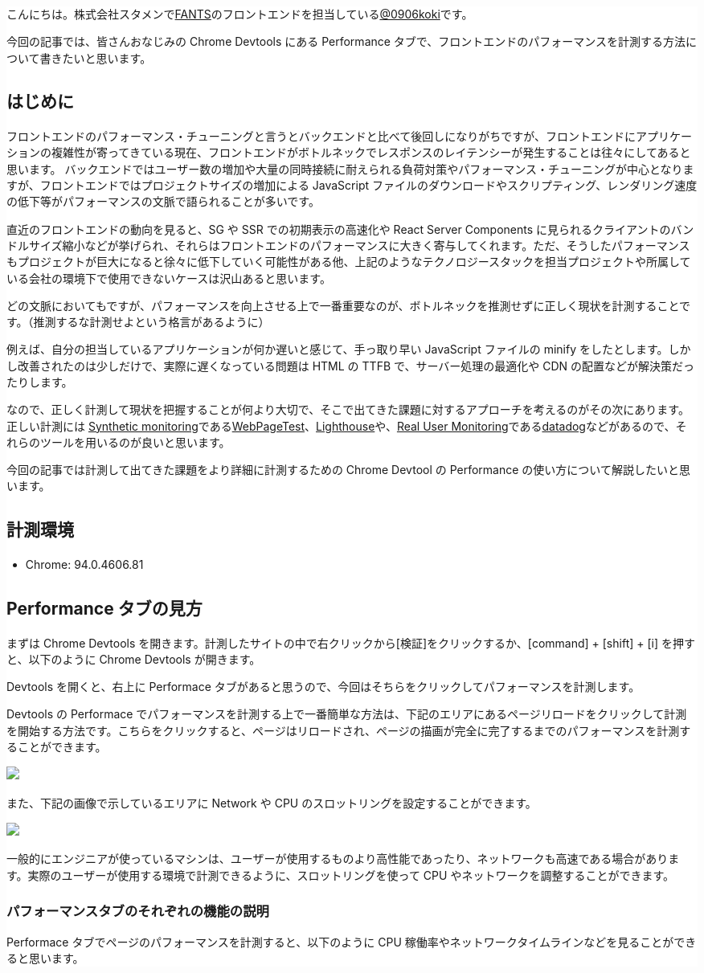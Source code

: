 こんにちは。株式会社スタメンで[FANTS](https://fants.jp/)のフロントエンドを担当している[@0906koki](https://twitter.com/0906koki)です。

今回の記事では、皆さんおなじみの Chrome Devtools にある Performance タブで、フロントエンドのパフォーマンスを計測する方法について書きたいと思います。

## はじめに

フロントエンドのパフォーマンス・チューニングと言うとバックエンドと比べて後回しになりがちですが、フロントエンドにアプリケーションの複雑性が寄ってきている現在、フロントエンドがボトルネックでレスポンスのレイテンシーが発生することは往々にしてあると思います。
バックエンドではユーザー数の増加や大量の同時接続に耐えられる負荷対策やパフォーマンス・チューニングが中心となりますが、フロントエンドではプロジェクトサイズの増加による JavaScript ファイルのダウンロードやスクリプティング、レンダリング速度の低下等がパフォーマンスの文脈で語られることが多いです。

直近のフロントエンドの動向を見ると、SG や SSR での初期表示の高速化や React Server Components に見られるクライアントのバンドルサイズ縮小などが挙げられ、それらはフロントエンドのパフォーマンスに大きく寄与してくれます。ただ、そうしたパフォーマンスもプロジェクトが巨大になると徐々に低下していく可能性がある他、上記のようなテクノロジースタックを担当プロジェクトや所属している会社の環境下で使用できないケースは沢山あると思います。

どの文脈においてもですが、パフォーマンスを向上させる上で一番重要なのが、ボトルネックを推測せずに正しく現状を計測することです。（推測するな計測せよという格言があるように）

例えば、自分の担当しているアプリケーションが何か遅いと感じて、手っ取り早い JavaScript ファイルの minify をしたとします。しかし改善されたのは少しだけで、実際に遅くなっている問題は HTML の TTFB で、サーバー処理の最適化や CDN の配置などが解決策だったりします。

なので、正しく計測して現状を把握することが何より大切で、そこで出てきた課題に対するアプローチを考えるのがその次にあります。
正しい計測には [Synthetic monitoring](https://developer.mozilla.org/ja/docs/Glossary/Synthetic_monitoring)である[WebPageTest](https://webpagetest.org/)、[Lighthouse](https://developers.google.com/web/tools/lighthouse/)や、[Real User Monitoring](https://developer.mozilla.org/en-US/docs/Glossary/Real_User_Monitoring)である[datadog](https://www.datadoghq.com/ja/)などがあるので、それらのツールを用いるのが良いと思います。

今回の記事では計測して出てきた課題をより詳細に計測するための Chrome Devtool の Performance の使い方について解説したいと思います。

## 計測環境

- Chrome: 94.0.4606.81

## Performance タブの見方

まずは Chrome Devtools を開きます。計測したサイトの中で右クリックから[検証]をクリックするか、[command] + [shift] + [i] を押すと、以下のように Chrome Devtools が開きます。

Devtools を開くと、右上に Performace タブがあると思うので、今回はそちらをクリックしてパフォーマンスを計測します。

Devtools の Performace でパフォーマンスを計測する上で一番簡単な方法は、下記のエリアにあるページリロードをクリックして計測を開始する方法です。こちらをクリックすると、ページはリロードされ、ページの描画が完全に完了するまでのパフォーマンスを計測することができます。

![](https://storage.googleapis.com/zenn-user-upload/ac8cbe3d84cf-20211117.png)

また、下記の画像で示しているエリアに Network や CPU のスロットリングを設定することができます。

![](https://storage.googleapis.com/zenn-user-upload/04be839a112f-20211117.png)

一般的にエンジニアが使っているマシンは、ユーザーが使用するものより高性能であったり、ネットワークも高速である場合があります。実際のユーザーが使用する環境で計測できるように、スロットリングを使って CPU やネットワークを調整することができます。

### パフォーマンスタブのそれぞれの機能の説明

Performace タブでページのパフォーマンスを計測すると、以下のように CPU 稼働率やネットワークタイムラインなどを見ることができると思います。
